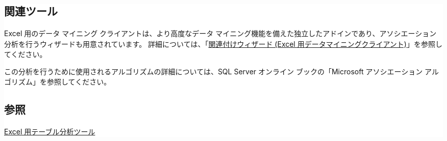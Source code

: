 ## <a name="related-tools"></a>関連ツール  
 Excel 用のデータ マイニング クライアントは、より高度なデータ マイニング機能を備えた独立したアドインであり、アソシエーション分析を行うウィザードも用意されています。 詳細については、「[関連付けウィザード &#40;Excel 用データマイニングクライアント&#41;](associate-wizard-data-mining-client-for-excel.md)」を参照してください。  
  
 この分析を行うために使用されるアルゴリズムの詳細については、SQL Server オンライン ブックの「Microsoft アソシエーション アルゴリズム」を参照してください。  
  
## <a name="see-also"></a>参照  
 [Excel 用テーブル分析ツール](table-analysis-tools-for-excel.md)  
  
  
